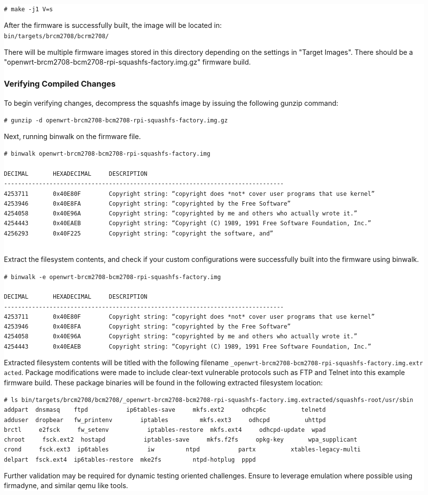 `# make -j1 V=s`

After the firmware is successfully built, the image will be located in: <br>
`bin/targets/brcm2708/bcrm2708/`
</br>

There will be multiple firmware images stored in this directory depending on the settings in "Target Images". There should be a "openwrt-brcm2708-bcm2708-rpi-squashfs-factory.img.gz" firmware build.

<h3> Verifying Compiled Changes </h3>
To begin verifying changes, decompress the squashfs image by issuing the following gunzip command: <br>

`# gunzip -d openwrt-brcm2708-bcm2708-rpi-squashfs-factory.img.gz`

Next, running binwalk on the firmware file. <br>


```
# binwalk openwrt-brcm2708-bcm2708-rpi-squashfs-factory.img

DECIMAL       HEXADECIMAL     DESCRIPTION
--------------------------------------------------------------------------------
4253711       0x40E80F        Copyright string: “copyright does *not* cover user programs that use kernel”
4253946       0x40E8FA        Copyright string: “copyrighted by the Free Software”
4254058       0x40E96A        Copyright string: “copyrighted by me and others who actually wrote it.”
4254443       0x40EAEB        Copyright string: “Copyright (C) 1989, 1991 Free Software Foundation, Inc.”
4256293       0x40F225        Copyright string: “copyright the software, and”
```
</br>
Extract the filesystem contents, and check if your custom configurations were successfully built into the firmware using binwalk. <br>

```
# binwalk -e openwrt-brcm2708-bcm2708-rpi-squashfs-factory.img

DECIMAL       HEXADECIMAL     DESCRIPTION
--------------------------------------------------------------------------------
4253711       0x40E80F        Copyright string: “copyright does *not* cover user programs that use kernel”
4253946       0x40E8FA        Copyright string: “copyrighted by the Free Software”
4254058       0x40E96A        Copyright string: “copyrighted by me and others who actually wrote it.”
4254443       0x40EAEB        Copyright string: “Copyright (C) 1989, 1991 Free Software Foundation, Inc.”

```
Extracted filesystem contents will be titled with the following filename `_openwrt-brcm2708-bcm2708-rpi-squashfs-factory.img.extracted`. Package modifications were made to include clear-text vulnerable protocols such as FTP and Telnet into this example firmware build. These package binaries will be found in the following extracted filesystem location:

```
# ls bin/targets/brcm2708/bcm2708/_openwrt-brcm2708-bcm2708-rpi-squashfs-factory.img.extracted/squashfs-root/usr/sbin
addpart  dnsmasq    ftpd           ip6tables-save     mkfs.ext2     odhcp6c          telnetd
adduser  dropbear   fw_printenv        iptables         mkfs.ext3     odhcpd          uhttpd
brctl     e2fsck     fw_setenv           iptables-restore  mkfs.ext4     odhcpd-update  wpad
chroot     fsck.ext2  hostapd           iptables-save     mkfs.f2fs     opkg-key       wpa_supplicant
crond     fsck.ext3  ip6tables           iw         ntpd           partx          xtables-legacy-multi
delpart  fsck.ext4  ip6tables-restore  mke2fs         ntpd-hotplug  pppd
```
Further validation may be required for dynamic testing oriented challenges. Ensure to leverage emulation where possible using firmadyne, and similar qemu like tools.